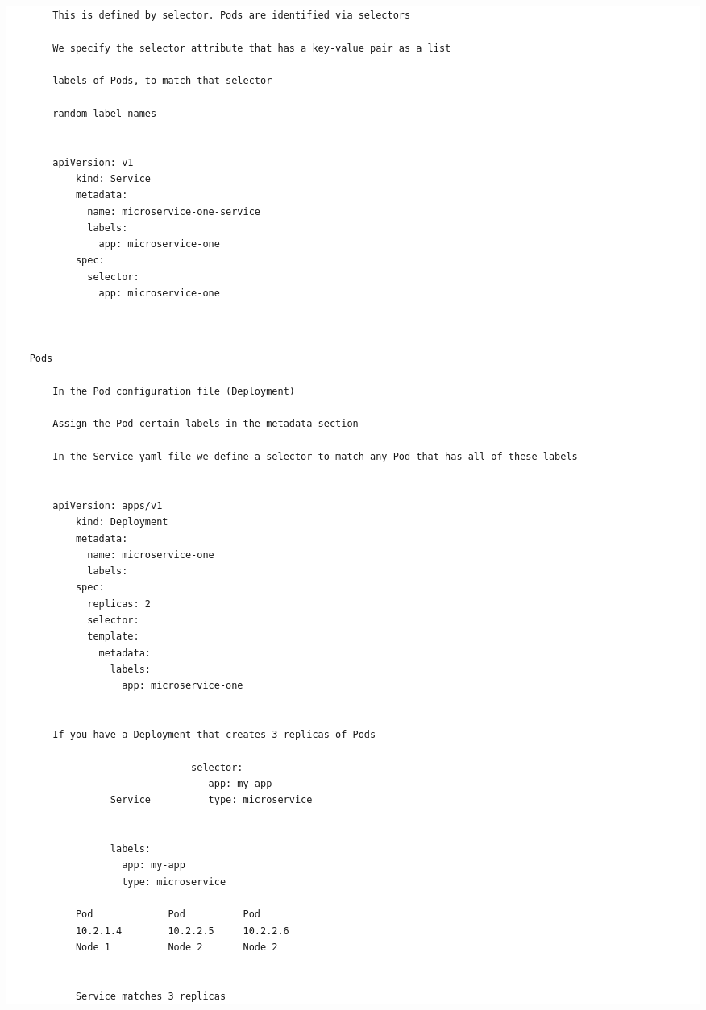             This is defined by selector. Pods are identified via selectors

            We specify the selector attribute that has a key-value pair as a list

            labels of Pods, to match that selector

            random label names


            apiVersion: v1
                kind: Service
                metadata:
                  name: microservice-one-service
                  labels:
                    app: microservice-one
                spec:
                  selector:
                    app: microservice-one



        Pods

            In the Pod configuration file (Deployment) 

            Assign the Pod certain labels in the metadata section

            In the Service yaml file we define a selector to match any Pod that has all of these labels


            apiVersion: apps/v1
                kind: Deployment
                metadata:
                  name: microservice-one
                  labels: 
                spec:
                  replicas: 2
                  selector: 
                  template:
                    metadata:
                      labels:
                        app: microservice-one   


            If you have a Deployment that creates 3 replicas of Pods 

                                    selector:
                                       app: my-app
                      Service          type: microservice 


                      labels:
                        app: my-app
                        type: microservice

                Pod             Pod          Pod
                10.2.1.4        10.2.2.5     10.2.2.6
                Node 1          Node 2       Node 2


                Service matches 3 replicas
